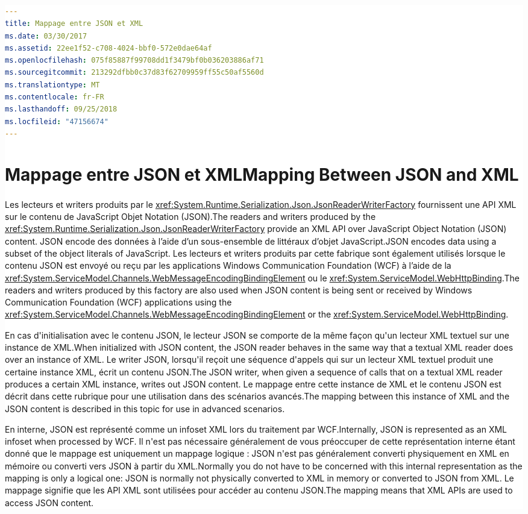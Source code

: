 ```yaml
---
title: Mappage entre JSON et XML
ms.date: 03/30/2017
ms.assetid: 22ee1f52-c708-4024-bbf0-572e0dae64af
ms.openlocfilehash: 075f85887f99708dd1f3479bf0b036203886af71
ms.sourcegitcommit: 213292dfbb0c37d83f62709959ff55c50af5560d
ms.translationtype: MT
ms.contentlocale: fr-FR
ms.lasthandoff: 09/25/2018
ms.locfileid: "47156674"
---
```

# <a name="mapping-between-json-and-xml"></a><span data-ttu-id="e1338-102">Mappage entre JSON et XML</span><span class="sxs-lookup"><span data-stu-id="e1338-102">Mapping Between JSON and XML</span></span>
<span data-ttu-id="e1338-103">Les lecteurs et writers produits par le <xref:System.Runtime.Serialization.Json.JsonReaderWriterFactory> fournissent une API XML sur le contenu de JavaScript Objet Notation (JSON).</span><span class="sxs-lookup"><span data-stu-id="e1338-103">The readers and writers produced by the <xref:System.Runtime.Serialization.Json.JsonReaderWriterFactory> provide an XML API over JavaScript Object Notation (JSON) content.</span></span> <span data-ttu-id="e1338-104">JSON encode des données à l’aide d’un sous-ensemble de littéraux d’objet JavaScript.</span><span class="sxs-lookup"><span data-stu-id="e1338-104">JSON encodes data using a subset of the object literals of JavaScript.</span></span> <span data-ttu-id="e1338-105">Les lecteurs et writers produits par cette fabrique sont également utilisés lorsque le contenu JSON est envoyé ou reçu par les applications Windows Communication Foundation (WCF) à l’aide de la <xref:System.ServiceModel.Channels.WebMessageEncodingBindingElement> ou le <xref:System.ServiceModel.WebHttpBinding>.</span><span class="sxs-lookup"><span data-stu-id="e1338-105">The readers and writers produced by this factory are also used when JSON content is being sent or received by Windows Communication Foundation (WCF) applications using the <xref:System.ServiceModel.Channels.WebMessageEncodingBindingElement> or the <xref:System.ServiceModel.WebHttpBinding>.</span></span>

<span data-ttu-id="e1338-106">En cas d'initialisation avec le contenu JSON, le lecteur JSON se comporte de la même façon qu'un lecteur XML textuel sur une instance de XML.</span><span class="sxs-lookup"><span data-stu-id="e1338-106">When initialized with JSON content, the JSON reader behaves in the same way that a textual XML reader does over an instance of XML.</span></span> <span data-ttu-id="e1338-107">Le writer JSON, lorsqu'il reçoit une séquence d'appels qui sur un lecteur XML textuel produit une certaine instance XML, écrit un contenu JSON.</span><span class="sxs-lookup"><span data-stu-id="e1338-107">The JSON writer, when given a sequence of calls that on a textual XML reader produces a certain XML instance, writes out JSON content.</span></span> <span data-ttu-id="e1338-108">Le mappage entre cette instance de XML et le contenu JSON est décrit dans cette rubrique pour une utilisation dans des scénarios avancés.</span><span class="sxs-lookup"><span data-stu-id="e1338-108">The mapping between this instance of XML and the JSON content is described in this topic for use in advanced scenarios.</span></span>

<span data-ttu-id="e1338-109">En interne, JSON est représenté comme un infoset XML lors du traitement par WCF.</span><span class="sxs-lookup"><span data-stu-id="e1338-109">Internally, JSON is represented as an XML infoset when processed by WCF.</span></span> <span data-ttu-id="e1338-110">Il n'est pas nécessaire généralement de vous préoccuper de cette représentation interne étant donné que le mappage est uniquement un mappage logique : JSON n'est pas généralement converti physiquement en XML en mémoire ou converti vers JSON à partir du XML.</span><span class="sxs-lookup"><span data-stu-id="e1338-110">Normally you do not have to be concerned with this internal representation as the mapping is only a logical one: JSON is normally not physically converted to XML in memory or converted to JSON from XML.</span></span> <span data-ttu-id="e1338-111">Le mappage signifie que les API XML sont utilisées pour accéder au contenu JSON.</span><span class="sxs-lookup"><span data-stu-id="e1338-111">The mapping means that XML APIs are used to access JSON content.</span></span>
